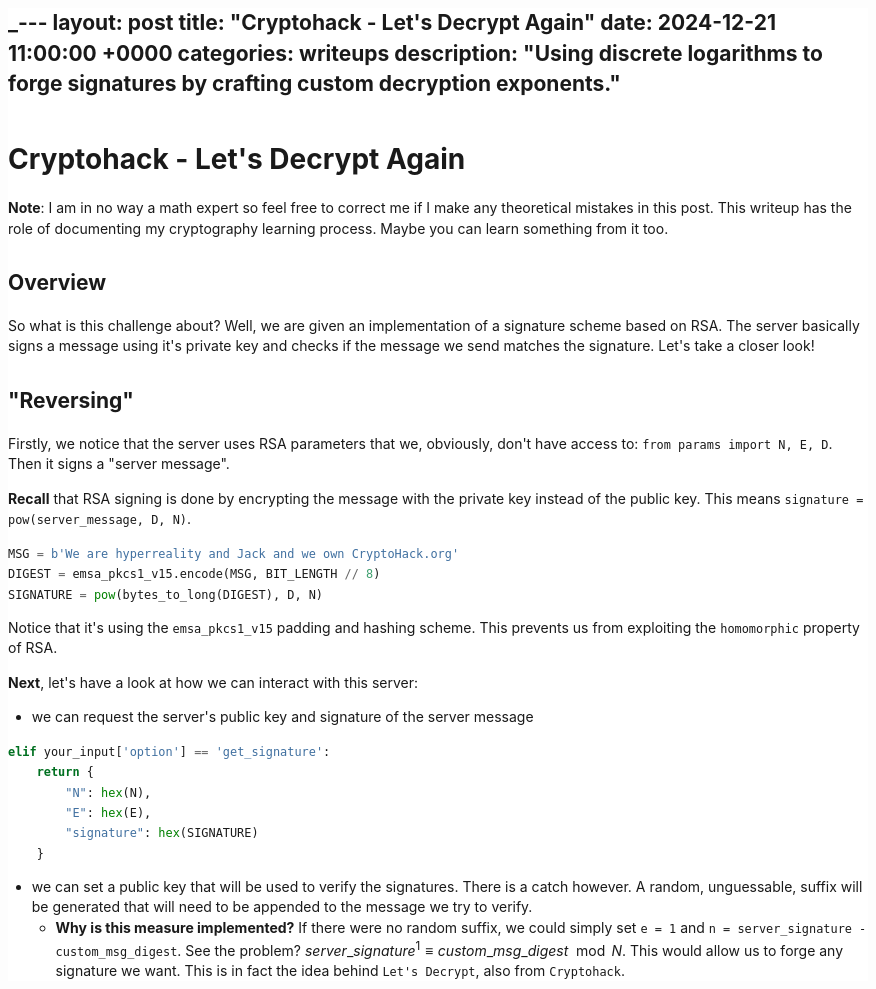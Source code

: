 _---
layout: post
title:  "Cryptohack - Let's Decrypt Again"
date:   2024-12-21 11:00:00 +0000
categories: writeups
description: "Using discrete logarithms to forge signatures by crafting custom decryption exponents."
---

# Cryptohack - Let's Decrypt Again

**Note**: I am in no way a math expert so feel free to correct me if I make any theoretical mistakes in this post. This writeup has the role of documenting my cryptography learning process. Maybe you can learn something from it too.

## Overview

So what is this challenge about? Well, we are given an implementation of a signature scheme based on RSA. The server basically signs a message using it's private key and checks if the message we send matches the signature. Let's take a closer look!

## "Reversing"

Firstly, we notice that the server uses RSA parameters that we, obviously, don't have access to: `from params import N, E, D`. Then it signs a "server message". 

**Recall** that RSA signing is done by encrypting the message with the private key instead of the public key. This means `signature = pow(server_message, D, N)`.

```python
MSG = b'We are hyperreality and Jack and we own CryptoHack.org'
DIGEST = emsa_pkcs1_v15.encode(MSG, BIT_LENGTH // 8)
SIGNATURE = pow(bytes_to_long(DIGEST), D, N)
```

Notice that it's using the `emsa_pkcs1_v15` padding and hashing scheme. This prevents us from exploiting the `homomorphic` property of RSA.

**Next**, let's have a look at how we can interact with this server:
- we can request the server's public key and signature of the server message
```python
elif your_input['option'] == 'get_signature':
    return {
        "N": hex(N),
        "E": hex(E),
        "signature": hex(SIGNATURE)
    }
```
- we can set a public key that will be used to verify the signatures. There is a catch however. A random, unguessable, suffix will be generated that will need to be appended to the message we try to verify. 
    - **Why is this measure implemented?**
    If there were no random suffix, we could simply set `e = 1` and `n = server_signature - custom_msg_digest`. See the problem? $server\_signature^{1} \equiv custom\_msg\_digest \mod N$. 
    This would allow us to forge any signature we want. This is in fact the idea behind `Let's Decrypt`, also from `Cryptohack`.
